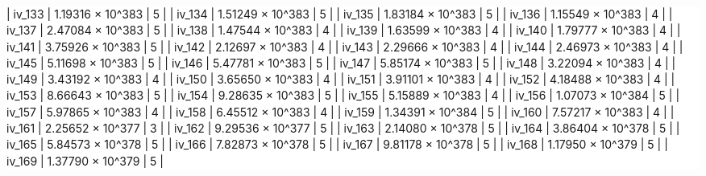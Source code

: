 | iv_133 | 1.19316 × 10^383 | 5 |
| iv_134 | 1.51249 × 10^383 | 5 |
| iv_135 | 1.83184 × 10^383 | 5 |
| iv_136 | 1.15549 × 10^383 | 4 |
| iv_137 | 2.47084 × 10^383 | 5 |
| iv_138 | 1.47544 × 10^383 | 4 |
| iv_139 | 1.63599 × 10^383 | 4 |
| iv_140 | 1.79777 × 10^383 | 4 |
| iv_141 | 3.75926 × 10^383 | 5 |
| iv_142 | 2.12697 × 10^383 | 4 |
| iv_143 | 2.29666 × 10^383 | 4 |
| iv_144 | 2.46973 × 10^383 | 4 |
| iv_145 | 5.11698 × 10^383 | 5 |
| iv_146 | 5.47781 × 10^383 | 5 |
| iv_147 | 5.85174 × 10^383 | 5 |
| iv_148 | 3.22094 × 10^383 | 4 |
| iv_149 | 3.43192 × 10^383 | 4 |
| iv_150 | 3.65650 × 10^383 | 4 |
| iv_151 | 3.91101 × 10^383 | 4 |
| iv_152 | 4.18488 × 10^383 | 4 |
| iv_153 | 8.66643 × 10^383 | 5 |
| iv_154 | 9.28635 × 10^383 | 5 |
| iv_155 | 5.15889 × 10^383 | 4 |
| iv_156 | 1.07073 × 10^384 | 5 |
| iv_157 | 5.97865 × 10^383 | 4 |
| iv_158 | 6.45512 × 10^383 | 4 |
| iv_159 | 1.34391 × 10^384 | 5 |
| iv_160 | 7.57217 × 10^383 | 4 |
| iv_161 | 2.25652 × 10^377 | 3 |
| iv_162 | 9.29536 × 10^377 | 5 |
| iv_163 | 2.14080 × 10^378 | 5 |
| iv_164 | 3.86404 × 10^378 | 5 |
| iv_165 | 5.84573 × 10^378 | 5 |
| iv_166 | 7.82873 × 10^378 | 5 |
| iv_167 | 9.81178 × 10^378 | 5 |
| iv_168 | 1.17950 × 10^379 | 5 |
| iv_169 | 1.37790 × 10^379 | 5 |